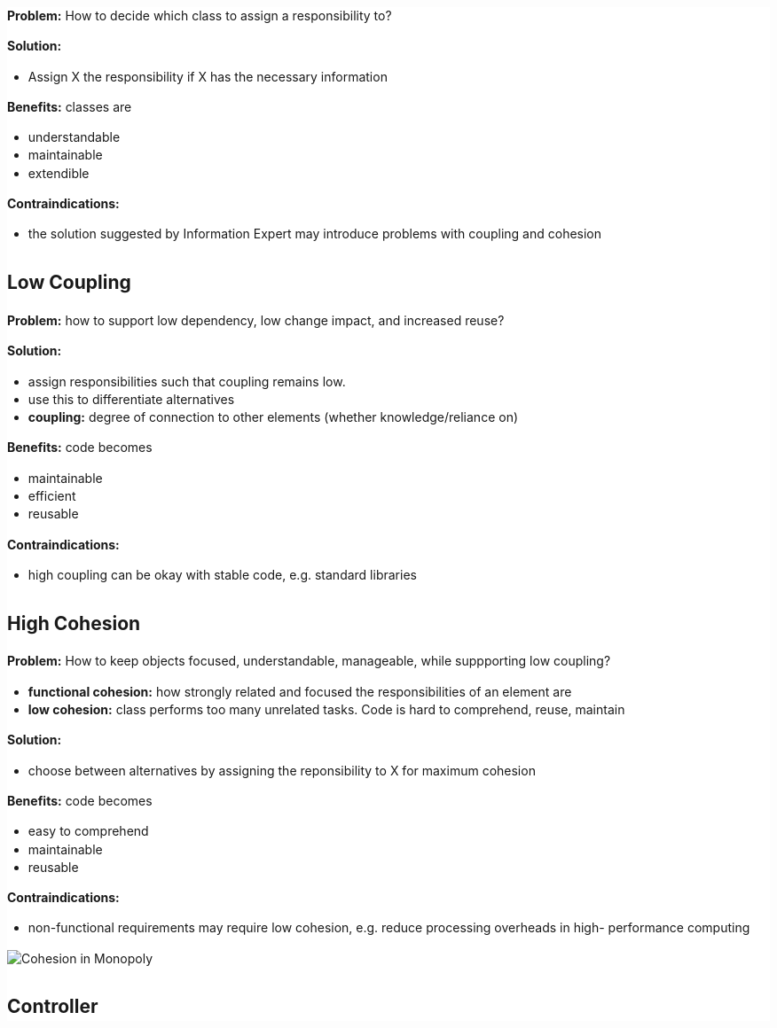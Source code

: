 __Problem:__ How to decide which class to assign a responsibility to?

__Solution:__ 
  - Assign X the responsibility if X has the necessary information

__Benefits:__ classes are
  - understandable
  - maintainable
  - extendible

__Contraindications:__ 
  - the solution suggested by Information Expert may introduce problems with coupling and cohesion

## Low Coupling


__Problem:__ how to support low dependency, low change impact, and increased reuse? 

__Solution:__ 
  - assign responsibilities such that coupling remains low. 
  - use this to differentiate alternatives
  - __coupling:__ degree of connection to other elements (whether knowledge/reliance on)

__Benefits:__ code becomes
  - maintainable
  - efficient
  - reusable

__Contraindications:__ 
  - high coupling can be okay with stable code, e.g. standard libraries

## High Cohesion


__Problem:__ How to keep objects focused, understandable, manageable, while suppporting low 
coupling?
  - __functional cohesion:__ how strongly related and focused the responsibilities of an element
    are
  - __low cohesion:__ class performs too many unrelated tasks.  Code is hard to comprehend, reuse,
    maintain

__Solution:__ 
  -  choose between alternatives by assigning the reponsibility to X for maximum cohesion

__Benefits:__ code becomes
  - easy to comprehend
  - maintainable
  - reusable

__Contraindications:__ 
  - non-functional requirements may require low cohesion, e.g. reduce processing overheads in high-
    performance computing

![Cohesion in Monopoly](img/cohesion)

## Controller 
